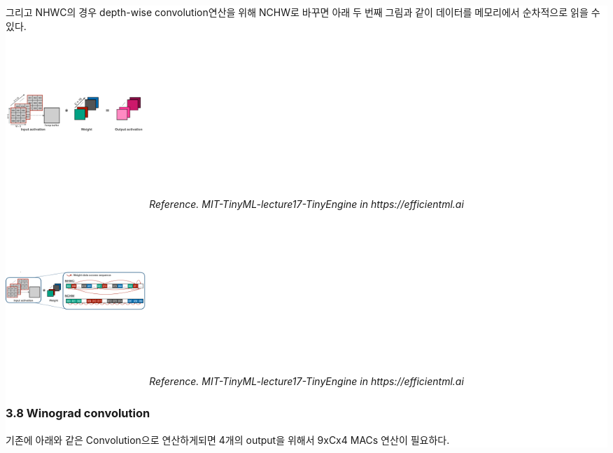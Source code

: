 그리고 NHWC의 경우 depth-wise convolution연산을 위해 NCHW로 바꾸면 아래 두 번째 그림과 같이 데이터를 메모리에서 순차적으로 읽을 수 있다.

<p>
    <img src="/assets/images/post/machinelearning/optimization-tiny-engine/part2/NCHW-depth-wise-conv.png" width="200" height="200" class="projects__article__img__center">
    <p align="center">
    <em class="projects__img__caption"> Reference. MIT-TinyML-lecture17-TinyEngine in https://efficientml.ai </em>
    </p>
</p>

<p>
    <img src="/assets/images/post/machinelearning/optimization-tiny-engine/part2/NCHW-depth-wise-conv-2.png" width="200" height="200" class="projects__article__img__center">
    <p align="center">
    <em class="projects__img__caption"> Reference. MIT-TinyML-lecture17-TinyEngine in https://efficientml.ai </em>
    </p>
</p>

### 3.8 Winograd convolution

기존에 아래와 같은 Convolution으로 연산하게되면 4개의 output을 위해서 9xCx4 MACs 연산이 필요하다.

<p>